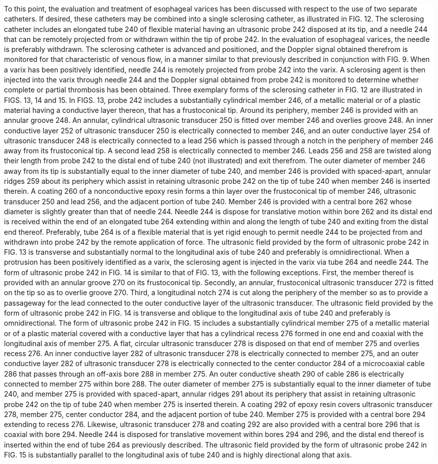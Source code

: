 To this point, the evaluation and treatment of esophageal varices has been discussed with respect to the use of two separate catheters. If desired, these catheters may be combined into a single sclerosing catheter, as illustrated in FIG. 12. The sclerosing catheter includes an elongated tube 240 of flexible material having an ultrasonic probe 242 disposed at its tip, and a needle 244 that can be remotely projected from or withdrawn within the tip of probe 242. In the evaluation of esophageal varices, the needle is preferably withdrawn. The sclerosing catheter is advanced and positioned, and the Doppler signal obtained therefrom is monitored for that characteristic of venous flow, in a manner similar to that previously described in conjunction with FIG. 9. When a varix has been positively identified, needle 244 is remotely projected from probe 242 into the varix. A sclerosing agent is then injected into the varix through needle 244 and the Doppler signal obtained from probe 242 is monitored to determine whether complete or partial thrombosis has been obtained.
Three exemplary forms of the sclerosing catheter in FIG. 12 are illustrated in FIGS. 13, 14 and 15.
In FIGS. 13, probe 242 includes a substantially cylindrical member 246, of a metallic material or of a plastic material having a conductive layer thereon, that has a frustoconical tip. Around its periphery, member 246 is provided with an annular groove 248. An annular, cylindrical ultrasonic transducer 250 is fitted over member 246 and overlies groove 248. An inner conductive layer 252 of ultrasonic transducer 250 is electrically connected to member 246, and an outer conductive layer 254 of ultrasonic transducer 248 is electrically connected to a lead 256 which is passed through a notch in the periphery of member 246 away from its frustoconical tip. A second lead 258 is electrically connected to member 246. Leads 256 and 258 are twisted along their length from probe 242 to the distal end of tube 240 (not illustrated) and exit therefrom. The outer diameter of member 246 away from its tip is substantially equal to the inner diameter of tube 240, and member 246 is provided with spaced-apart, annular ridges 259 about its periphery which assist in retaining ultrasonic probe 242 on the tip of tube 240 when member 246 is inserted therein. A coating 260 of a nonconductive epoxy resin forms a thin layer over the frustoconical tip of member 246, ultrasonic transducer 250 and lead 256, and the adjacent portion of tube 240.
Member 246 is provided with a central bore 262 whose diameter is slightly greater than that of needle 244. Needle 244 is dispose for translative motion within bore 262 and its distal end is received within the end of an elongated tube 264 extending within and along the length of tube 240 and exiting from the distal end thereof. Preferably, tube 264 is of a flexible material that is yet rigid enough to permit needle 244 to be projected from and withdrawn into probe 242 by the remote application of force.
The ultrasonic field provided by the form of ultrasonic probe 242 in FIG. 13 is transverse and substantially normal to the longitudinal axis of tube 240 and preferably is omnidirectional. When a protrusion has been positively identified as a varix, the sclerosing agent is injected in the varix via tube 264 and needle 244.
The form of ultrasonic probe 242 in FIG. 14 is similar to that of FIG. 13, with the following exceptions. First, the member thereof is provided with an annular groove 270 on its frustoconical tip. Secondly, an annular, frustoconical ultrasonic transducer 272 is fitted on the tip so as to overlie groove 270. Third, a longitudinal notch 274 is cut along the periphery of the member so as to provide a passageway for the lead connected to the outer conductive layer of the ultrasonic transducer. The ultrasonic field provided by the form of ultrasonic probe 242 in FIG. 14 is transverse and oblique to the longitudinal axis of tube 240 and preferably is omnidirectional.
The form of ultrasonic probe 242 in FIG. 15 includes a substantially cylindrical member 275 of a metallic material or of a plastic material covered with a conductive layer that has a cylindrical recess 276 formed in one end and coaxial with the longitudinal axis of member 275. A flat, circular ultrasonic transducer 278 is disposed on that end of member 275 and overlies recess 276. An inner conductive layer 282 of ultrasonic transducer 278 is electrically connected to member 275, and an outer conductive layer 282 of ultrasonic transducer 278 is electrically connected to the center conductor 284 of a microcoaxial cable 286 that passes through an off-axis bore 288 in member 275. An outer conductive sheath 290 of cable 286 is electrically connected to member 275 within bore 288. The outer diameter of member 275 is substantially equal to the inner diameter of tube 240, and member 275 is provided with spaced-apart, annular ridges 291 about its periphery that assist in retaining ultrasonic probe 242 on the tip of tube 240 when member 275 is inserted therein. A coating 292 of epoxy resin covers ultrasonic transducer 278, member 275, center conductor 284, and the adjacent portion of tube 240.
Member 275 is provided with a central bore 294 extending to recess 276. Likewise, ultrasonic transducer 278 and coating 292 are also provided with a central bore 296 that is coaxial with bore 294. Needle 244 is disposed for translative movement within bores 294 and 296, and the distal end thereof is inserted within the end of tube 264 as previously described. The ultrasonic field provided by the form of ultrasonic probe 242 in FIG. 15 is substantially parallel to the longitudinal axis of tube 240 and is highly directional along that axis.
